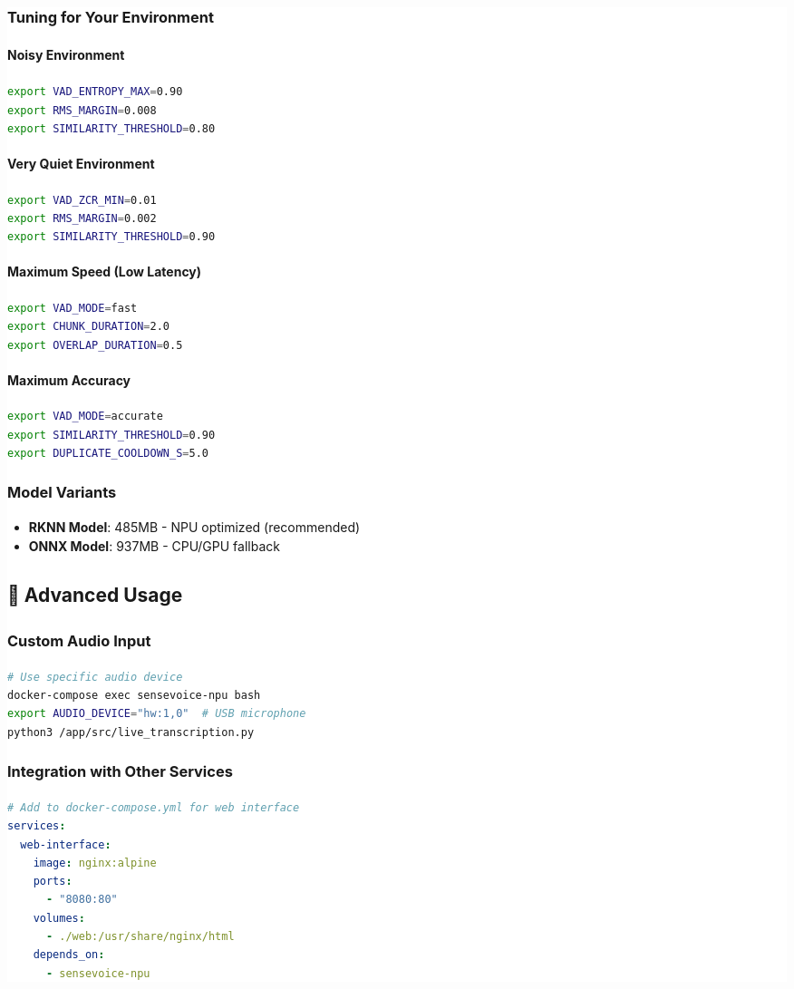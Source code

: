 ### Tuning for Your Environment

#### Noisy Environment
```bash
export VAD_ENTROPY_MAX=0.90
export RMS_MARGIN=0.008
export SIMILARITY_THRESHOLD=0.80
```

#### Very Quiet Environment
```bash
export VAD_ZCR_MIN=0.01
export RMS_MARGIN=0.002
export SIMILARITY_THRESHOLD=0.90
```

#### Maximum Speed (Low Latency)
```bash
export VAD_MODE=fast
export CHUNK_DURATION=2.0
export OVERLAP_DURATION=0.5
```

#### Maximum Accuracy
```bash
export VAD_MODE=accurate
export SIMILARITY_THRESHOLD=0.90
export DUPLICATE_COOLDOWN_S=5.0
```

### Model Variants
- **RKNN Model**: 485MB - NPU optimized (recommended)
- **ONNX Model**: 937MB - CPU/GPU fallback

## 🚀 Advanced Usage

### Custom Audio Input
```bash
# Use specific audio device
docker-compose exec sensevoice-npu bash
export AUDIO_DEVICE="hw:1,0"  # USB microphone
python3 /app/src/live_transcription.py
```

### Integration with Other Services
```yaml
# Add to docker-compose.yml for web interface
services:
  web-interface:
    image: nginx:alpine
    ports:
      - "8080:80"
    volumes:
      - ./web:/usr/share/nginx/html
    depends_on:
      - sensevoice-npu
```
